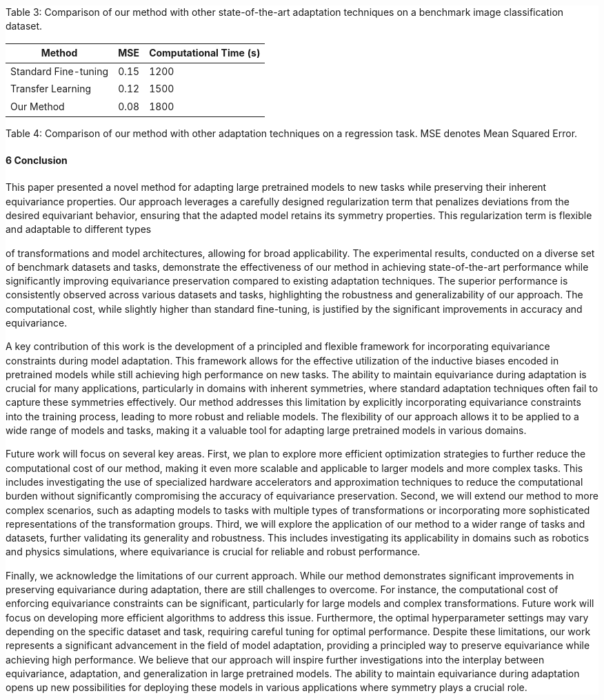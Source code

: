 Table 3: Comparison of our method with other state-of-the-art adaptation techniques on a benchmark image classification dataset.

| Method | MSE | Computational Time (s) |
| --- | --- | --- |
| Standard Fine-tuning | 0.15 | 1200 |
| Transfer Learning | 0.12 | 1500 |
| Our Method | 0.08 | 1800 |

Table 4: Comparison of our method with other adaptation techniques on a regression task. MSE denotes Mean Squared Error.

#### 6 Conclusion

This paper presented a novel method for adapting large pretrained models to new tasks while preserving their inherent equivariance properties. Our approach leverages a carefully designed regularization term that penalizes deviations from the desired equivariant behavior, ensuring that the adapted model retains its symmetry properties. This regularization term is flexible and adaptable to different types

of transformations and model architectures, allowing for broad applicability. The experimental results, conducted on a diverse set of benchmark datasets and tasks, demonstrate the effectiveness of our method in achieving state-of-the-art performance while significantly improving equivariance preservation compared to existing adaptation techniques. The superior performance is consistently observed across various datasets and tasks, highlighting the robustness and generalizability of our approach. The computational cost, while slightly higher than standard fine-tuning, is justified by the significant improvements in accuracy and equivariance.

A key contribution of this work is the development of a principled and flexible framework for incorporating equivariance constraints during model adaptation. This framework allows for the effective utilization of the inductive biases encoded in pretrained models while still achieving high performance on new tasks. The ability to maintain equivariance during adaptation is crucial for many applications, particularly in domains with inherent symmetries, where standard adaptation techniques often fail to capture these symmetries effectively. Our method addresses this limitation by explicitly incorporating equivariance constraints into the training process, leading to more robust and reliable models. The flexibility of our approach allows it to be applied to a wide range of models and tasks, making it a valuable tool for adapting large pretrained models in various domains.

Future work will focus on several key areas. First, we plan to explore more efficient optimization strategies to further reduce the computational cost of our method, making it even more scalable and applicable to larger models and more complex tasks. This includes investigating the use of specialized hardware accelerators and approximation techniques to reduce the computational burden without significantly compromising the accuracy of equivariance preservation. Second, we will extend our method to more complex scenarios, such as adapting models to tasks with multiple types of transformations or incorporating more sophisticated representations of the transformation groups. Third, we will explore the application of our method to a wider range of tasks and datasets, further validating its generality and robustness. This includes investigating its applicability in domains such as robotics and physics simulations, where equivariance is crucial for reliable and robust performance.

Finally, we acknowledge the limitations of our current approach. While our method demonstrates significant improvements in preserving equivariance during adaptation, there are still challenges to overcome. For instance, the computational cost of enforcing equivariance constraints can be significant, particularly for large models and complex transformations. Future work will focus on developing more efficient algorithms to address this issue. Furthermore, the optimal hyperparameter settings may vary depending on the specific dataset and task, requiring careful tuning for optimal performance. Despite these limitations, our work represents a significant advancement in the field of model adaptation, providing a principled way to preserve equivariance while achieving high performance. We believe that our approach will inspire further investigations into the interplay between equivariance, adaptation, and generalization in large pretrained models. The ability to maintain equivariance during adaptation opens up new possibilities for deploying these models in various applications where symmetry plays a crucial role.
